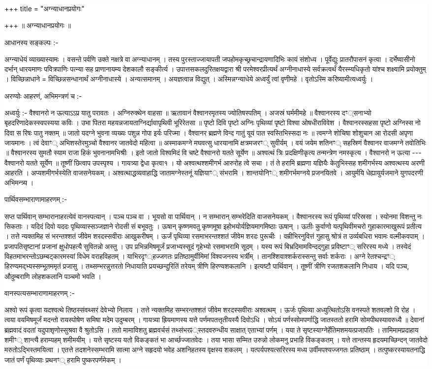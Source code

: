+++
title = "अग्न्याधानप्रयोगः"

+++
॥ अग्न्याधानप्रयोगः ॥

आधानस्य सङ्कल्पः :-

अग्न्याधेयं व्याख्यास्यामः । वसन्ते पर्वणि उक्ते नक्षत्रे वा अग्न्याधानम् । तस्य पुरस्ताज्जायापती जपहोमकृच्छ्रचान्द्रायणादिभिः कायं संशोध्य । पूर्वेद्युः प्रातरौपासनं कृत्वा । दर्भेष्वासीनो दर्भान् धारयमाणः पवित्रपाणिः पत्न्या सह प्राणानायम्य देशकालौ सङ्कीर्त्य । उपात्तसकलदुरितक्षयद्वारा श्री परमेश्वरप्रीत्यर्थं अग्नीनाधास्ये सर्वक्रत्वर्थं यैरस्म्यधिकृतो यांश्च शक्ष्यामि प्रयोक्तुम् । विच्छिन्नाधाने = विच्छिन्नसन्धानार्थं अग्नीनाधास्ये । अन्यत्समानम् । अयज्ञत्वान्न विद्युत् । अस्मिन्नग्न्याधेये अध्वर्युं त्वां वृणीमहे । वृतोऽस्मि करिष्यामीत्यध्वर्युः ।

अरण्योः आहरणं, अभिमन्त्रणं च :-

अध्वर्युः :- वैश्वानरो न ऊत्याऽऽप्र यातु परावतः । अग्निरुक्थेन वाहसा ॥ ऋतावानं वैश्वानरमृतस्य ज्योतिषस्पतिम् । अजस्रं घर्ममीमहे ॥ वैश्वानरस्य दꣳ्सनाभ्यो बृहदरिणादेकस्स्वपस्यया कविः । उभा पितरा महयन्नजायताग्निर्द्यावापृथिवी भूरिरेतसा ॥ पृष्टो दिवि पृष्टो अग्निः पृथिव्यां पृष्टो विश्वा ओषधीराविवेश । वैश्वानरस्सहसा पृष्टो अग्निस्स नो दिवा स रिषः पातु नक्तम् ॥ जातो यदग्ने भुवना व्यख्यः पशुन्न गोपा इर्यः परिज्मा । वैश्वानर ब्रह्मणे विन्द गातुं यूयं पात स्वस्तिभिस्सदा नः ॥ त्वमग्ने शोचिषा शोशुचान आ रोदसी अपृणा जायमानः । त्वं देवाꣳ् अभिशस्तेरमुञ्चो वैश्वानर जातवेदो महित्वा ॥ अस्माकमग्ने मघवत्सु धारयानामि क्षत्रमजरꣳ् सुवीर्यम् । वयं जयेम शतिनꣳ् सहस्रिणं वैश्वानर वाजमग्ने तवोतिभिः ॥ वैश्वानरस्य सुमतौ स्याम राजा हिकं भुवनानामभिश्रीः । इतो जातो विश्वमिदं वि चष्टे वैश्वानरो यतते सूर्येण ॥ अश्वत्थं त्रिः प्रदक्षिणीकृत्य तन्मन्त्रेण नमस्कृत्य । वैश्वानरो न ऊत्या --- वैश्वानरो यतते सूर्येण ॥ तूष्णीं छित्वाप उपस्पृश्य । गायत्र्या द्वेधा कृत्वा१ । यो अश्वत्थश्शमीगर्भ आरुरोह त्वे सचा । तं ते हरामि ब्रह्मणा यज्ञियैः केतुभिस्सह शमीगर्भस्य अश्वत्थस्य अरणी आहरति । अप्यशमीगर्भस्येति वाजसनेयकम् । अश्वत्थाद्धव्यवाहाद्धि जातामग्नेस्तनूं यज्ञियाꣳ् संभरामि । शान्तयोनिꣳ् शमीगर्भमग्नये प्रजनयितवे । आयुर्मयि धेह्यायुर्यजमाने युगपदरणी अभिमन्त्र्य ।

पार्थिवसम्भाराणामाहरणम् :-

सप्त पार्थिवान् सम्भारानाहरत्येवं वानस्पत्यान् । पञ्च पञ्च वा । भूयसो वा पार्थिवान् । न सम्भारान् सम्भरेदिति वाजसनेयकम् । वैश्वानरस्य रूपं पृथिव्यां परिस्रसा । स्योनमा विशन्तु नः सिकताः । यदिदं दिवो यददः पृथिव्यास्सञ्जज्ञाने रोदसी सं बभूवतुः । ऊषान् कृष्णमवतु कृष्णमूषा इहोभयोर्यज्ञियमागमिष्ठाः ऊषान् । ऊतीः कुर्वाणो यत्पृथिवीमचरो गुहाकारमाखुरूपं प्रतीत्य । तत्ते न्यक्तमिह सं भरन्तश्शतं जीवेम शरदस्सवीराः आखुकरीषम् । ऊर्जं पृथिव्या रसमाभरन्तश्शतं जीवेम शरदः पुरूचीः । वम्रीभिरनुवित्तं गुहासु श्रोत्रं त उर्व्यबधिरा भवामः वल्मीकवपाम् । प्रजापतिसृष्टानां प्रजानां क्षुधोपहत्यै सुवितन्नो अस्तु । उप प्रभिन्नमिषमूर्जं प्रजाभ्यस्सूदं गृहेभ्यो रसमाभरामि सूदम् । यस्य रूपं बिभ्रदिमामविन्दद्गुहा प्रविष्टाꣳ् सरिरस्य मध्ये । तस्येदं विहतमाभरन्तोऽछम्बट्कारमस्यां विधेम वराहविहतम् । याभिरदृꣳ्हज्जगतः प्रतिष्ठामुर्वीमिमां विश्वजनस्य भर्त्रीम् । तानश्शिवाश्शर्करास्सन्तु सर्वाः शर्कराः । अग्ने रेतश्चन्द्रꣳ् हिरण्यमद्भ्यस्सम्भूतममृतं प्रजासु । तथ्सम्भरन्नुत्तरतो निधायाति प्रयच्छन्दुरितिं तरेयम् त्रीणि हिरण्यशकलानि । इत्यष्टौ पार्थिवान् । तूष्णीं त्रीणि रजतशकलानि निधाय । यदि पञ्च, औदुम्बराणि लोहशकलानि पञ्चमो भवति ।

वानस्पत्यसम्भाराणामाहरणम् :-

अश्वो रूपं कृत्वा यदश्वत्थे तिष्ठस्संवथ्सरं देवेभ्यो निलाय । तत्ते न्यक्तमिह सम्भरन्तश्शतं जीवेम शरदस्सवीराः अश्वत्थम् । ऊर्जः पृथिव्या अध्युत्थितोऽसि वनस्पते शतवल्शो वि रोह । त्वया वयमिषमूर्जं मदन्तो रायस्पोषेण समिषा मदेम उदुम्बरम् । गायत्र्या ह्रियमाणस्य यत्ते पर्णमपतत्तृतीयस्यै दिवोऽधि । सोऽयं पर्णस्सोमपर्णाद्धि जातस्ततो हरामि सोमपीथस्यावरुध्यै ॥ देवानां ब्रह्मवादं वदतां यदुपाशृणोस्सुश्रवा वै श्रुतोऽसि । ततो मामाविशतु ब्रह्मवर्चसं तथ्संभरꣴ्स्तदवरुन्धीय साक्षात् एताभ्यां पर्णम् । यया ते सृष्टस्याग्नेर्हेतिमशमयत्प्रजापतिः । तामिमामप्रदाहाय शमीꣳ् शान्त्यै हराम्यहम् शमीमयीम् । यत्ते सृष्टस्य यतो विकङ्कतं भा आर्च्छज्जातवेदः । तया भासा सम्मित उरुन्नो लोकमनु प्रभाहि विकङ्कतम् । यत्ते तान्तस्य हृदयमाच्छिन्दन् जातवेदो मरुतोऽद्भिस्तमयित्वा । एतत्ते तदशनेस्सम्भरामि सात्मा अग्ने सहृदयो भवेह अशनिहतस्य वृक्षस्य शकलम् । यत्पर्यपश्यत्सरिरस्य मध्य उर्वीमपश्यज्जगतः प्रतिष्ठाम् । तत्पुष्करस्यायतनाद्धि जातं पर्णं पृथिव्याः प्रथनꣳ् हरामि पुष्करपर्णमेकम् ।
